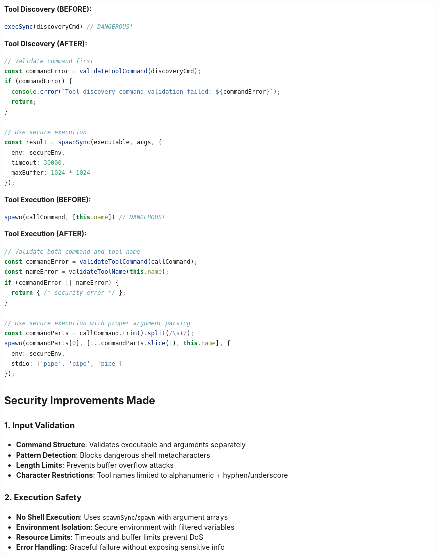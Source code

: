 **Tool Discovery (BEFORE):**
```typescript
execSync(discoveryCmd) // DANGEROUS!
```

**Tool Discovery (AFTER):**
```typescript
// Validate command first
const commandError = validateToolCommand(discoveryCmd);
if (commandError) {
  console.error(`Tool discovery command validation failed: ${commandError}`);
  return;
}

// Use secure execution
const result = spawnSync(executable, args, { 
  env: secureEnv,
  timeout: 30000,
  maxBuffer: 1024 * 1024
});
```

**Tool Execution (BEFORE):**
```typescript
spawn(callCommand, [this.name]) // DANGEROUS!
```

**Tool Execution (AFTER):**
```typescript
// Validate both command and tool name
const commandError = validateToolCommand(callCommand);
const nameError = validateToolName(this.name);
if (commandError || nameError) {
  return { /* security error */ };
}

// Use secure execution with proper argument parsing
const commandParts = callCommand.trim().split(/\s+/);
spawn(commandParts[0], [...commandParts.slice(1), this.name], {
  env: secureEnv,
  stdio: ['pipe', 'pipe', 'pipe']
});
```

## Security Improvements Made

### 1. Input Validation
- **Command Structure**: Validates executable and arguments separately
- **Pattern Detection**: Blocks dangerous shell metacharacters
- **Length Limits**: Prevents buffer overflow attacks
- **Character Restrictions**: Tool names limited to alphanumeric + hyphen/underscore

### 2. Execution Safety
- **No Shell Execution**: Uses `spawnSync`/`spawn` with argument arrays
- **Environment Isolation**: Secure environment with filtered variables
- **Resource Limits**: Timeouts and buffer limits prevent DoS
- **Error Handling**: Graceful failure without exposing sensitive info
